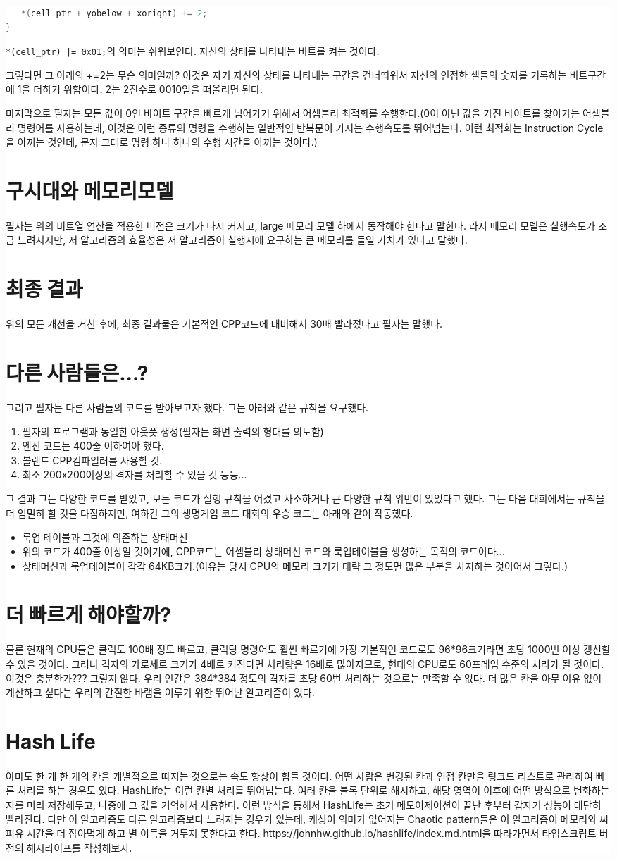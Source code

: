 ```cpp
   *(cell_ptr + yobelow + xoright) += 2;
}
```

`*(cell_ptr) |= 0x01;`의 의미는 쉬워보인다. 자신의 상태를 나타내는 비트를 켜는 것이다.

그렇다면 그 아래의 +=2는 무슨 의미일까? 이것은 자기 자신의 상태를 나타내는 구간을 건너띄워서 자신의 인접한 셀들의 숫자를 기록하는 비트구간에 1을 더하기 위함이다. 2는 2진수로 0010임을 떠올리면 된다.

마지막으로 필자는 모든 값이 0인 바이트 구간을 빠르게 넘어가기 위해서 어셈블리 최적화를 수행한다.(0이 아닌 값을 가진 바이트를 찾아가는 어셈블리 명령어를 사용하는데, 이것은 이런 종류의 명령을 수행하는 일반적인 반복문이 가지는 수행속도를 뛰어넘는다. 이런 최적화는 Instruction Cycle을 아끼는 것인데, 문자 그대로 명령 하나 하나의 수행 시간을 아끼는 것이다.)

# 구시대와 메모리모델

필자는 위의 비트열 연산을 적용한 버전은 크기가 다시 커지고, large 메모리 모델 하에서 동작해야 한다고 말한다. 라지 메모리 모델은 실행속도가 조금 느려지지만, 저 알고리즘의 효율성은 저 알고리즘이 실행시에 요구하는 큰 메모리를 들일 가치가 있다고 말했다.

# 최종 결과

위의 모든 개선을 거친 후에, 최종 결과물은 기본적인 CPP코드에 대비해서 30배 빨라졌다고 필자는 말했다.

# 다른 사람들은...?

그리고 필자는 다른 사람들의 코드를 받아보고자 했다. 그는 아래와 같은 규칙을 요구했다.

1. 필자의 프로그램과 동일한 아웃풋 생성(필자는 화면 출력의 형태를 의도함)
2. 엔진 코드는 400줄 이하여야 했다.
3. 볼랜드 CPP컴파일러를 사용할 것.
4. 최소 200x200이상의 격자를 처리할 수 있을 것
   등등...

그 결과 그는 다양한 코드를 받았고, 모든 코드가 실행 규칙을 어겼고 사소하거나 큰 다양한 규칙 위반이 있었다고 했다. 그는 다음 대회에서는 규칙을 더 엄밀히 할 것을 다짐하지만, 여하간 그의 생명게임 코드 대회의 우승 코드는 아래와 같이 작동했다.

- 룩업 테이블과 그것에 의존하는 상태머신
- 위의 코드가 400줄 이상일 것이기에, CPP코드는 어셈블리 상태머신 코드와 룩업테이블을 생성하는 목적의 코드이다...
- 상태머신과 룩업테이블이 각각 64KB크기.(이유는 당시 CPU의 메모리 크기가 대략 그 정도면 많은 부분을 차지하는 것이어서 그렇다.)

# 더 빠르게 해야할까?

물론 현재의 CPU들은 클럭도 100배 정도 빠르고, 클럭당 명령어도 훨씬 빠르기에 가장 기본적인 코드로도 96\*96크기라면 초당 1000번 이상 갱신할 수 있을 것이다. 그러나 격자의 가로세로 크기가 4배로 커진다면 처리량은 16배로 많아지므로, 현대의 CPU로도 60프레임 수준의 처리가 될 것이다. 이것은 충분한가??? 그렇지 않다. 우리 인간은 384\*384 정도의 격자를 초당 60번 처리하는 것으로는 만족할 수 없다. 더 많은 칸을 아무 이유 없이 계산하고 싶다는 우리의 간절한 바램을 이루기 위한 뛰어난 알고리즘이 있다.

# Hash Life

아마도 한 개 한 개의 칸을 개별적으로 따지는 것으로는 속도 향상이 힘들 것이다. 어떤 사람은 변경된 칸과 인접 칸만을 링크드 리스트로 관리하여 빠른 처리를 하는 경우도 있다. HashLife는 이런 칸별 처리를 뛰어넘는다. 여러 칸을 블록 단위로 해시하고, 해당 영역이 이후에 어떤 방식으로 변화하는지를 미리 저장해두고, 나중에 그 값을 기억해서 사용한다. 이런 방식을 통해서 HashLife는 초기 메모이제이션이 끝난 후부터 갑자기 성능이 대단히 빨라진다. 다만 이 알고리즘도 다른 알고리즘보다 느려지는 경우가 있는데, 캐싱이 의미가 없어지는 Chaotic pattern들은 이 알고리즘이 메모리와 씨피유 시간을 더 잡아먹게 하고 별 이득을 거두지 못한다고 한다. <https://johnhw.github.io/hashlife/index.md.html>을 따라가면서 타입스크립트 버전의 해시라이프를 작성해보자.

